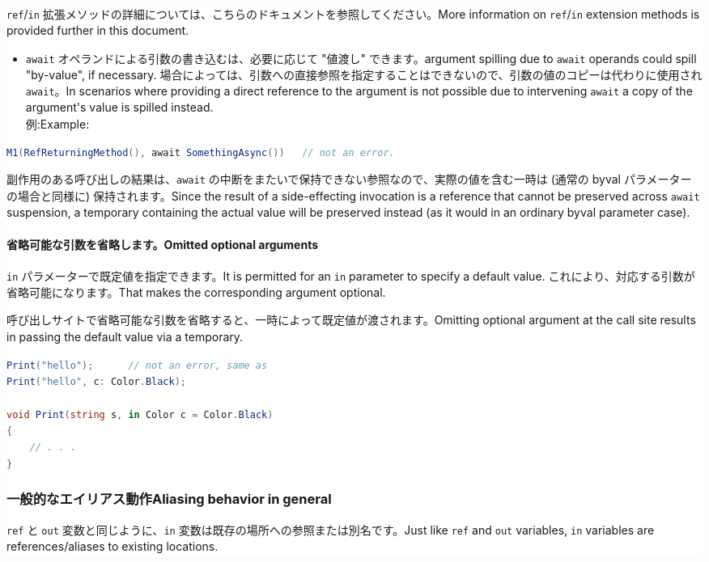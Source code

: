 <span data-ttu-id="22f02-198">`ref`/`in` 拡張メソッドの詳細については、こちらのドキュメントを参照してください。</span><span class="sxs-lookup"><span data-stu-id="22f02-198">More information on `ref`/`in` extension methods is provided further in this document.</span></span>

- <span data-ttu-id="22f02-199">`await` オペランドによる引数の書き込むは、必要に応じて "値渡し" できます。</span><span class="sxs-lookup"><span data-stu-id="22f02-199">argument spilling due to `await` operands could spill "by-value", if necessary.</span></span>
<span data-ttu-id="22f02-200">場合によっては、引数への直接参照を指定することはできないので、引数の値のコピーは代わりに使用され `await`。</span><span class="sxs-lookup"><span data-stu-id="22f02-200">In scenarios where providing a direct reference to the argument is not possible due to intervening `await` a copy of the argument's value is spilled instead.</span></span>  
<span data-ttu-id="22f02-201">例:</span><span class="sxs-lookup"><span data-stu-id="22f02-201">Example:</span></span>
```csharp
M1(RefReturningMethod(), await SomethingAsync())   // not an error.
```
<span data-ttu-id="22f02-202">副作用のある呼び出しの結果は、`await` の中断をまたいで保持できない参照なので、実際の値を含む一時は (通常の byval パラメーターの場合と同様に) 保持されます。</span><span class="sxs-lookup"><span data-stu-id="22f02-202">Since the result of a side-effecting invocation is a reference that cannot be preserved across `await` suspension, a temporary containing the actual value will be preserved instead (as it would in an ordinary byval parameter case).</span></span>

#### <a name="omitted-optional-arguments"></a><span data-ttu-id="22f02-203">省略可能な引数を省略します。</span><span class="sxs-lookup"><span data-stu-id="22f02-203">Omitted optional arguments</span></span>

<span data-ttu-id="22f02-204">`in` パラメーターで既定値を指定できます。</span><span class="sxs-lookup"><span data-stu-id="22f02-204">It is permitted for an `in` parameter to specify a default value.</span></span> <span data-ttu-id="22f02-205">これにより、対応する引数が省略可能になります。</span><span class="sxs-lookup"><span data-stu-id="22f02-205">That makes the corresponding argument optional.</span></span>

<span data-ttu-id="22f02-206">呼び出しサイトで省略可能な引数を省略すると、一時によって既定値が渡されます。</span><span class="sxs-lookup"><span data-stu-id="22f02-206">Omitting optional argument at the call site results in passing the default value via a temporary.</span></span>

```csharp
Print("hello");      // not an error, same as
Print("hello", c: Color.Black);

void Print(string s, in Color c = Color.Black)
{
    // . . .
}
```

### <a name="aliasing-behavior-in-general"></a><span data-ttu-id="22f02-207">一般的なエイリアス動作</span><span class="sxs-lookup"><span data-stu-id="22f02-207">Aliasing behavior in general</span></span>

<span data-ttu-id="22f02-208">`ref` と `out` 変数と同じように、`in` 変数は既存の場所への参照または別名です。</span><span class="sxs-lookup"><span data-stu-id="22f02-208">Just like `ref` and `out` variables, `in` variables are references/aliases to existing locations.</span></span>
